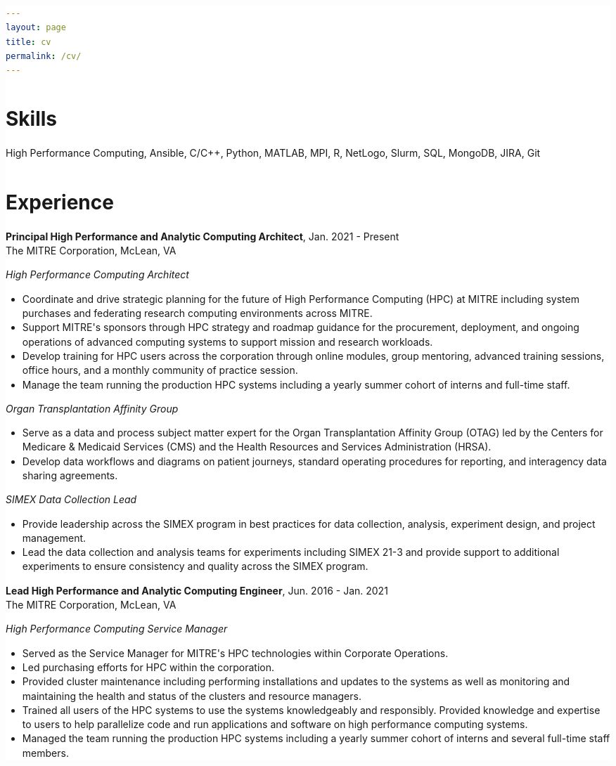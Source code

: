 ```yaml
---
layout: page
title: cv
permalink: /cv/
---
```


# Skills

High Performance Computing, Ansible, C/C++, Python, MATLAB, MPI, R, NetLogo, Slurm, SQL, MongoDB, JIRA, Git

# Experience

**Principal High Performance and Analytic Computing Architect**, Jan. 2021 - Present <br>
The MITRE Corporation, McLean, VA

*High Performance Computing Architect*
* Coordinate and drive strategic planning for the future of High Performance Computing (HPC) at MITRE including system purchases and federating research computing environments across MITRE.
* Support MITRE's sponsors through HPC strategy and roadmap guidance for the procurement, deployment, and ongoing operations of advanced computing systems to support mission and research workloads.
* Develop training for HPC users across the corporation through online modules, group mentoring, advanced training sessions, office hours, and a monthly community of practice session.
* Manage the team running the production HPC systems including a yearly summer cohort of interns and full-time staff.

*Organ Transplantation Affinity Group*
* Serve as a data and process subject matter expert for the Organ Transplantation Affinity Group (OTAG) led by the Centers for Medicare & Medicaid Services (CMS) and the Health Resources and Services Administration (HRSA).
* Develop data workflows and diagrams on patient journeys, standard operating procedures for reporting, and interagency data sharing agreements.

*SIMEX Data Collection Lead*
* Provide leadership across the SIMEX program in best practices for data collection, analysis, experiment design, and project management.
* Lead the data collection and analysis teams for experiments including SIMEX 21-3 and provide support to additional experiments to ensure consistency and quality across the SIMEX program. 

**Lead High Performance and Analytic Computing Engineer**, Jun. 2016 - Jan. 2021 <br>
The MITRE Corporation, McLean, VA

*High Performance Computing Service Manager*
* Served as the Service Manager for MITRE's HPC technologies within Corporate Operations. 
* Led purchasing efforts for HPC within the corporation.  
* Provided cluster maintenance including performing installations and updates to the systems as well as monitoring and maintaining the health and status of the clusters and resource managers.
* Trained all users of the HPC systems to use the systems knowledgeably and responsibly. Provided knowledge and expertise to users to help parallelize code and run applications and software on high performance computing systems.
* Managed the team running the production HPC systems including a yearly summer cohort of interns and several full-time staff members.
